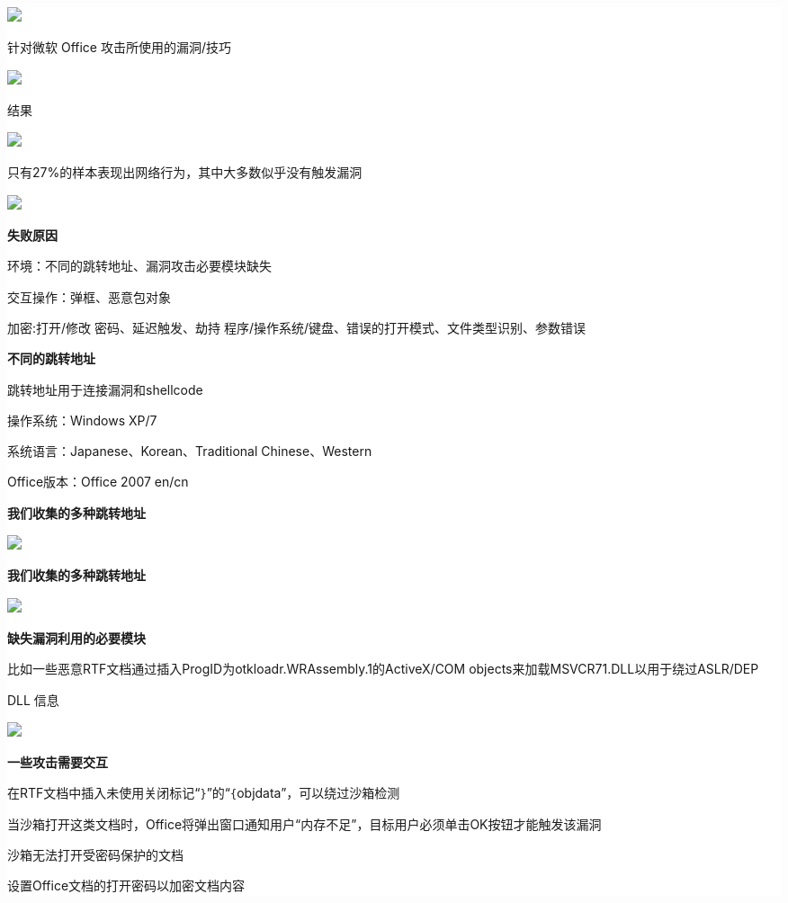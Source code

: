 [![](https://p4.ssl.qhimg.com/t0168c73ef65b8d3a97.png)](https://p4.ssl.qhimg.com/t0168c73ef65b8d3a97.png)

针对微软 Office 攻击所使用的漏洞/技巧<br style="text-align: left">

[![](https://p3.ssl.qhimg.com/t0180abbafca1dac7d5.png)](https://p3.ssl.qhimg.com/t0180abbafca1dac7d5.png)

结果<br style="text-align: left">

[![](https://p2.ssl.qhimg.com/t01874e485576f7ac45.png)](https://p2.ssl.qhimg.com/t01874e485576f7ac45.png)

只有27%的样本表现出网络行为，其中大多数似乎没有触发漏洞<br style="text-align: left">

[![](https://p0.ssl.qhimg.com/t0161eaabb04af7a9f0.png)](https://p0.ssl.qhimg.com/t0161eaabb04af7a9f0.png)

**失败原因**<br>

环境：不同的跳转地址、漏洞攻击必要模块缺失

交互操作：弹框、恶意包对象

加密:打开/修改 密码、延迟触发、劫持 程序/操作系统/键盘、错误的打开模式、文件类型识别、参数错误

**不同的跳转地址**<br>

跳转地址用于连接漏洞和shellcode

操作系统：Windows XP/7

系统语言：Japanese、Korean、Traditional Chinese、Western

Office版本：Office 2007 en/cn

**我们收集的多种跳转地址**<br style="text-align: left">

[![](https://p5.ssl.qhimg.com/t0109f9619d166f6008.png)](https://p5.ssl.qhimg.com/t0109f9619d166f6008.png)

**我们收集的多种跳转地址**<br style="text-align: left">

[![](https://p2.ssl.qhimg.com/t017eb843a029eb854c.png)](https://p2.ssl.qhimg.com/t017eb843a029eb854c.png)

**缺失漏洞利用的必要模块**

比如一些恶意RTF文档通过插入ProgID为otkloadr.WRAssembly.1的ActiveX/COM objects来加载MSVCR71.DLL以用于绕过ASLR/DEP

DLL 信息<br style="text-align: left">

**[![](https://p2.ssl.qhimg.com/t013a113f03b86ad774.png)](https://p2.ssl.qhimg.com/t013a113f03b86ad774.png)**

**一些攻击需要交互**<br>

在RTF文档中插入未使用关闭标记“`}`”的“`{`objdata”，可以绕过沙箱检测

当沙箱打开这类文档时，Office将弹出窗口通知用户“内存不足”，目标用户必须单击OK按钮才能触发该漏洞

沙箱无法打开受密码保护的文档

设置Office文档的打开密码以加密文档内容
